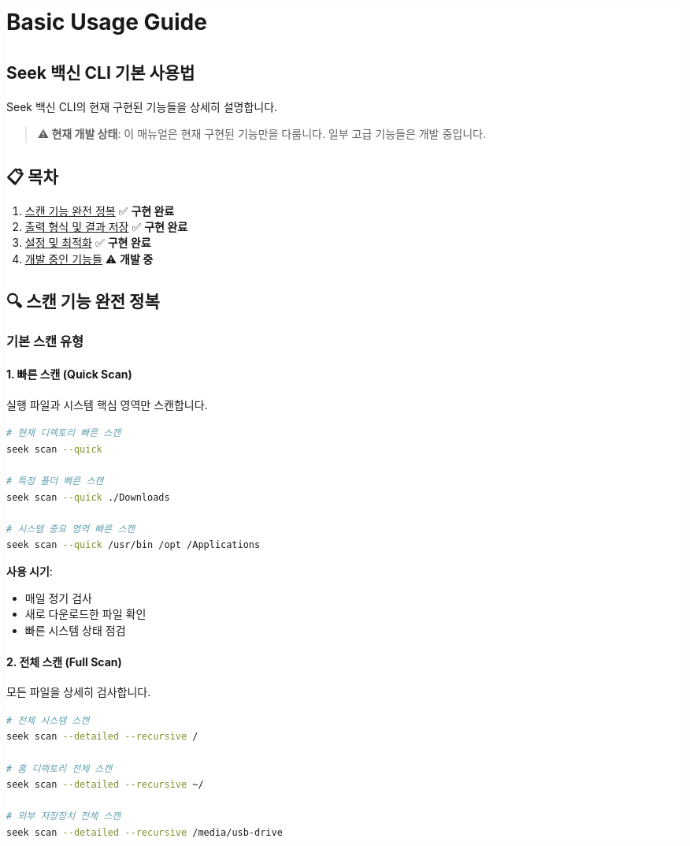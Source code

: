 # Basic Usage Guide

## Seek 백신 CLI 기본 사용법

Seek 백신 CLI의 현재 구현된 기능들을 상세히 설명합니다.

> **⚠️ 현재 개발 상태**: 이 매뉴얼은 현재 구현된 기능만을 다룹니다. 일부 고급 기능들은 개발 중입니다.

## 📋 목차

1. [스캔 기능 완전 정복](#스캔-기능-완전-정복) ✅ **구현 완료**
2. [출력 형식 및 결과 저장](#출력-형식-및-결과-저장) ✅ **구현 완료**
3. [설정 및 최적화](#설정-및-최적화) ✅ **구현 완료**
4. [개발 중인 기능들](#개발-중인-기능들) ⚠️ **개발 중**

## 🔍 스캔 기능 완전 정복

### 기본 스캔 유형

#### 1. 빠른 스캔 (Quick Scan)
실행 파일과 시스템 핵심 영역만 스캔합니다.

```bash
# 현재 디렉토리 빠른 스캔
seek scan --quick

# 특정 폴더 빠른 스캔
seek scan --quick ./Downloads

# 시스템 중요 영역 빠른 스캔
seek scan --quick /usr/bin /opt /Applications
```

**사용 시기**:
- 매일 정기 검사
- 새로 다운로드한 파일 확인
- 빠른 시스템 상태 점검

#### 2. 전체 스캔 (Full Scan)
모든 파일을 상세히 검사합니다.

```bash
# 전체 시스템 스캔
seek scan --detailed --recursive /

# 홈 디렉토리 전체 스캔
seek scan --detailed --recursive ~/

# 외부 저장장치 전체 스캔
seek scan --detailed --recursive /media/usb-drive
```
